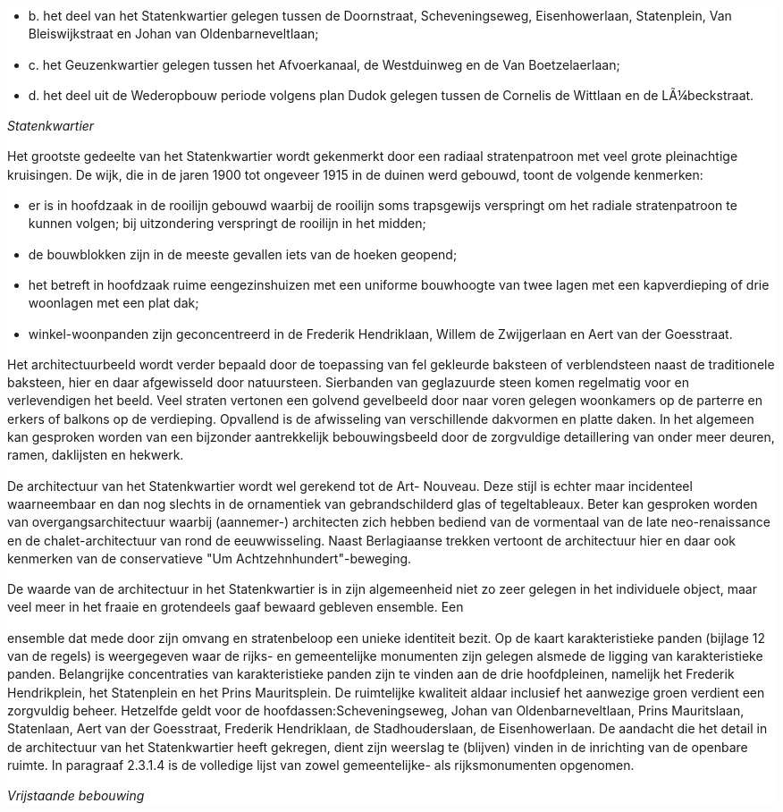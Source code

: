 * b. het deel van het Statenkwartier gelegen tussen de Doornstraat, Scheveningseweg, Eisenhowerlaan, Statenplein, Van Bleiswijkstraat en Johan van Oldenbarneveltlaan;

* c. het Geuzenkwartier gelegen tussen het Afvoerkanaal, de Westduinweg en de Van Boetzelaerlaan;

* d. het deel uit de Wederopbouw periode volgens plan Dudok gelegen tussen de Cornelis de Wittlaan en de LÃ¼beckstraat.

*Statenkwartier*

Het grootste gedeelte van het Statenkwartier wordt gekenmerkt door een radiaal stratenpatroon met veel grote pleinachtige kruisingen. De wijk, die in de jaren 1900 tot ongeveer 1915 in de duinen werd gebouwd, toont de volgende kenmerken:

* er is in hoofdzaak in de rooilijn gebouwd waarbij de rooilijn soms trapsgewijs verspringt om het radiale stratenpatroon te kunnen volgen; bij uitzondering verspringt de rooilijn in het midden;

* de bouwblokken zijn in de meeste gevallen iets van de hoeken geopend;

* het betreft in hoofdzaak ruime eengezinshuizen met een uniforme bouwhoogte van twee lagen met een kapverdieping of drie woonlagen met een plat dak;

* winkel\-woonpanden zijn geconcentreerd in de Frederik Hendriklaan, Willem de Zwijgerlaan en Aert van der Goesstraat.

Het architectuurbeeld wordt verder bepaald door de toepassing van fel gekleurde baksteen of verblendsteen naast de traditionele baksteen, hier en daar afgewisseld door natuursteen. Sierbanden van geglazuurde steen komen regelmatig voor en verlevendigen het beeld. Veel straten vertonen een golvend gevelbeeld door naar voren gelegen woonkamers op de parterre en erkers of balkons op de verdieping. Opvallend is de afwisseling van verschillende dakvormen en platte daken. In het algemeen kan gesproken worden van een bijzonder aantrekkelijk bebouwingsbeeld door de zorgvuldige detaillering van onder meer deuren, ramen, daklijsten en hekwerk.

De architectuur van het Statenkwartier wordt wel gerekend tot de Art\- Nouveau. Deze stijl is echter maar incidenteel waarneembaar en dan nog slechts in de ornamentiek van gebrandschilderd glas of tegeltableaux. Beter kan gesproken worden van overgangsarchitectuur waarbij (aannemer\-) architecten zich hebben bediend van de vormentaal van de late neo\-renaissance en de chalet\-architectuur van rond de eeuwwisseling. Naast Berlagiaanse trekken vertoont de architectuur hier en daar ook kenmerken van de conservatieve "Um Achtzehnhundert"\-beweging.

De waarde van de architectuur in het Statenkwartier is in zijn algemeenheid niet zo zeer gelegen in het individuele object, maar veel meer in het fraaie en grotendeels gaaf bewaard gebleven ensemble. Een

ensemble dat mede door zijn omvang en stratenbeloop een unieke identiteit bezit. Op de kaart karakteristieke panden (bijlage 12 van de regels) is weergegeven waar de rijks\- en gemeentelijke monumenten zijn gelegen alsmede de ligging van karakteristieke panden. Belangrijke concentraties van karakteristieke panden zijn te vinden aan de drie hoofdpleinen, namelijk het Frederik Hendrikplein, het Statenplein en het Prins Mauritsplein. De ruimtelijke kwaliteit aldaar inclusief het aanwezige groen verdient een zorgvuldig beheer. Hetzelfde geldt voor de hoofdassen:Scheveningseweg, Johan van Oldenbarneveltlaan, Prins Mauritslaan, Statenlaan, Aert van der Goesstraat, Frederik Hendriklaan, de Stadhouderslaan, de Eisenhowerlaan. De aandacht die het detail in de architectuur van het Statenkwartier heeft gekregen, dient zijn weerslag te (blijven) vinden in de inrichting van de openbare ruimte. In paragraaf 2\.3\.1\.4 is de volledige lijst van zowel gemeentelijke\- als rijksmonumenten opgenomen.

*Vrijstaande bebouwing*
